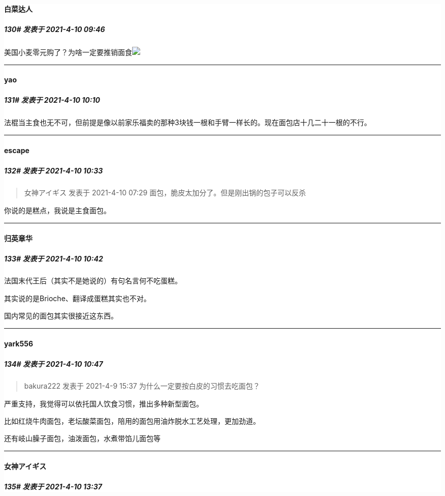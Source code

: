####  白菜达人  
##### 130#       发表于 2021-4-10 09:46


美国小麦零元购了？为啥一定要推销面食<img src="https://static.saraba1st.com/image/smiley/face2017/001.png" referrerpolicy="no-referrer">


-----

####  yao  
##### 131#       发表于 2021-4-10 10:10


法棍当主食也无不可，但前提是像以前家乐福卖的那种3块钱一根和手臂一样长的。现在面包店十几二十一根的不行。


-----

####  escape  
##### 132#       发表于 2021-4-10 10:33


<blockquote>女神アイギス 发表于 2021-4-10 07:29
面包，脆皮太加分了。但是刚出锅的包子可以反杀</blockquote>
你说的是糕点，我说是主食面包。


-----

####  归英章华  
##### 133#       发表于 2021-4-10 10:42


法国末代王后（其实不是她说的）有句名言何不吃蛋糕。


其实说的是Brioche、翻译成蛋糕其实也不对。

国内常见的面包其实很接近这东西。


-----

####  yark556  
##### 134#       发表于 2021-4-10 10:47


<blockquote>bakura222 发表于 2021-4-9 15:37
为什么一定要按白皮的习惯去吃面包？</blockquote>
严重支持，我觉得可以依托国人饮食习惯，推出多种新型面包。

比如红烧牛肉面包，老坛酸菜面包，陪用的面包用油炸脱水工艺处理，更加劲道。

还有岐山臊子面包，油泼面包，水煮带馅儿面包等


-----

####  女神アイギス  
##### 135#       发表于 2021-4-10 13:37
